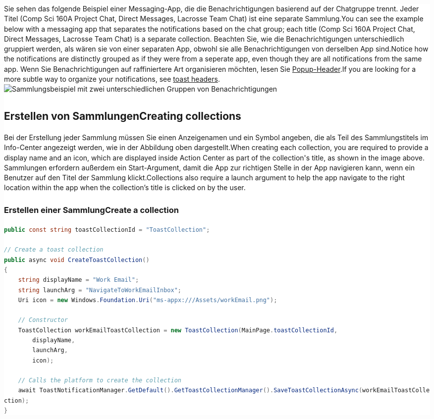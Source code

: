 <span data-ttu-id="ff79a-109">Sie sehen das folgende Beispiel einer Messaging-App, die die Benachrichtigungen basierend auf der Chatgruppe trennt. Jeder Titel (Comp Sci 160A Project Chat, Direct Messages, Lacrosse Team Chat) ist eine separate Sammlung.</span><span class="sxs-lookup"><span data-stu-id="ff79a-109">You can see the example below with a messaging app that separates the notifications based on the chat group; each title (Comp Sci 160A Project Chat, Direct Messages, Lacrosse Team Chat) is a separate collection.</span></span>  <span data-ttu-id="ff79a-110">Beachten Sie, wie die Benachrichtigungen unterschiedlich gruppiert werden, als wären sie von einer separaten App, obwohl sie alle Benachrichtigungen von derselben App sind.</span><span class="sxs-lookup"><span data-stu-id="ff79a-110">Notice how the notifications are distinctly grouped as if they were from a seperate app, even though they are all notifications from the same app.</span></span>  <span data-ttu-id="ff79a-111">Wenn Sie Benachrichtigungen auf raffiniertere Art organisieren möchten, lesen Sie [Popup-Header](toast-headers.md).</span><span class="sxs-lookup"><span data-stu-id="ff79a-111">If you are looking for a more subtle way to organize your notifications, see [toast headers](toast-headers.md).</span></span>  
![Sammlungsbeispiel mit zwei unterschiedlichen Gruppen von Benachrichtigungen](images/toast-collection-example.png)

## <a name="creating-collections"></a><span data-ttu-id="ff79a-113">Erstellen von Sammlungen</span><span class="sxs-lookup"><span data-stu-id="ff79a-113">Creating collections</span></span>
<span data-ttu-id="ff79a-114">Bei der Erstellung jeder Sammlung müssen Sie einen Anzeigenamen und ein Symbol angeben, die als Teil des Sammlungstitels im Info-Center angezeigt werden, wie in der Abbildung oben dargestellt.</span><span class="sxs-lookup"><span data-stu-id="ff79a-114">When creating each collection, you are required to provide a display name and an icon, which are displayed inside Action Center as part of the collection's title, as shown in the image above.</span></span> <span data-ttu-id="ff79a-115">Sammlungen erfordern außerdem ein Start-Argument, damit die App zur richtigen Stelle in der App navigieren kann, wenn ein Benutzer auf den Titel der Sammlung klickt.</span><span class="sxs-lookup"><span data-stu-id="ff79a-115">Collections also require a launch argument to help the app navigate to the right location within the app when the collection’s title is clicked on by the user.</span></span>  

### <a name="create-a-collection"></a><span data-ttu-id="ff79a-116">Erstellen einer Sammlung</span><span class="sxs-lookup"><span data-stu-id="ff79a-116">Create a collection</span></span>

``` csharp 
public const string toastCollectionId = "ToastCollection";

// Create a toast collection
public async void CreateToastCollection()
{
    string displayName = "Work Email"; 
    string launchArg = "NavigateToWorkEmailInbox"; 
    Uri icon = new Windows.Foundation.Uri("ms-appx:///Assets/workEmail.png");

    // Constructor
    ToastCollection workEmailToastCollection = new ToastCollection(MainPage.toastCollectionId, 
        displayName,
        launchArg, 
        icon);

    // Calls the platform to create the collection
    await ToastNotificationManager.GetDefault().GetToastCollectionManager().SaveToastCollectionAsync(workEmailToastCollection);                                 
}
```
